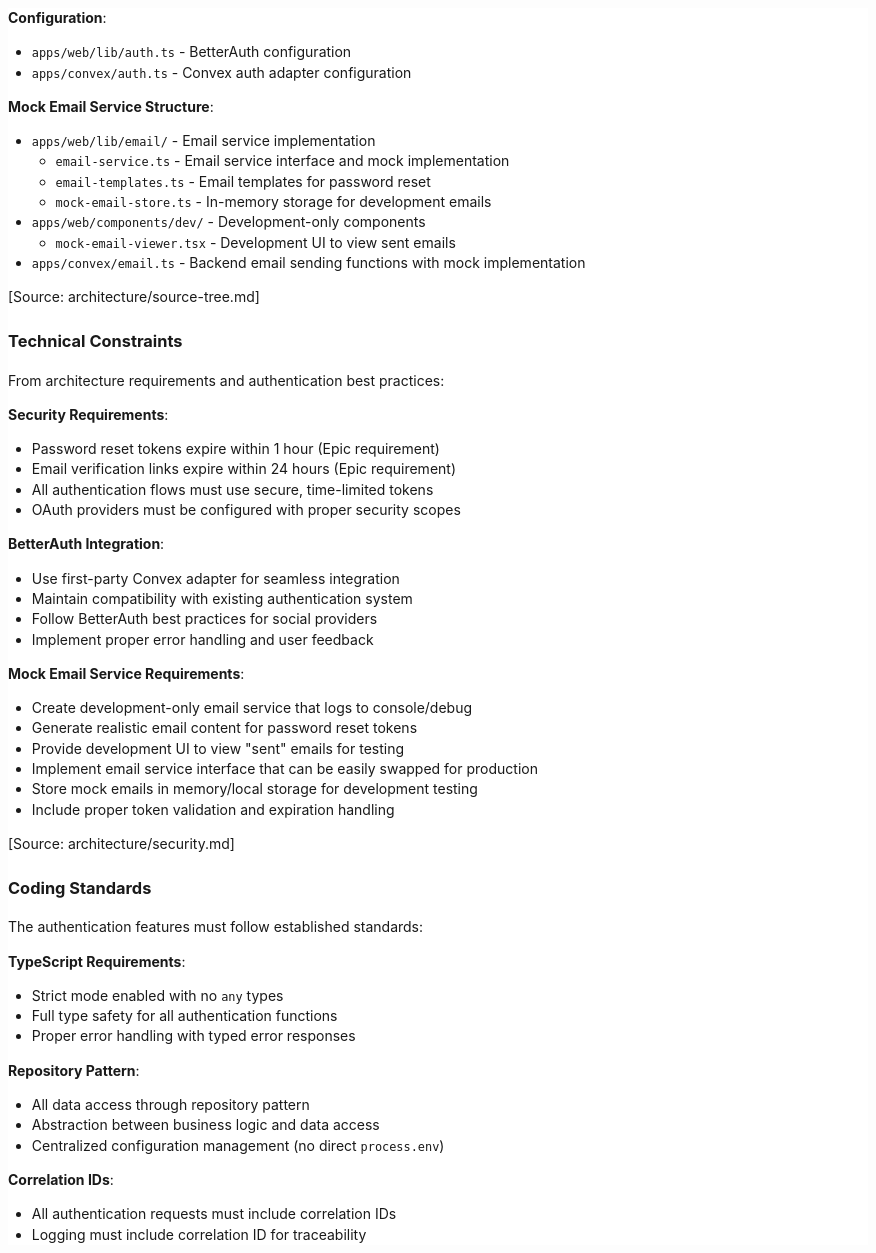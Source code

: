 **Configuration**:
- `apps/web/lib/auth.ts` - BetterAuth configuration
- `apps/convex/auth.ts` - Convex auth adapter configuration

**Mock Email Service Structure**:
- `apps/web/lib/email/` - Email service implementation
  - `email-service.ts` - Email service interface and mock implementation
  - `email-templates.ts` - Email templates for password reset
  - `mock-email-store.ts` - In-memory storage for development emails
- `apps/web/components/dev/` - Development-only components
  - `mock-email-viewer.tsx` - Development UI to view sent emails
- `apps/convex/email.ts` - Backend email sending functions with mock implementation

[Source: architecture/source-tree.md]

### Technical Constraints

From architecture requirements and authentication best practices:

**Security Requirements**:
- Password reset tokens expire within 1 hour (Epic requirement)
- Email verification links expire within 24 hours (Epic requirement)
- All authentication flows must use secure, time-limited tokens
- OAuth providers must be configured with proper security scopes

**BetterAuth Integration**:
- Use first-party Convex adapter for seamless integration
- Maintain compatibility with existing authentication system
- Follow BetterAuth best practices for social providers
- Implement proper error handling and user feedback

**Mock Email Service Requirements**:
- Create development-only email service that logs to console/debug
- Generate realistic email content for password reset tokens
- Provide development UI to view "sent" emails for testing
- Implement email service interface that can be easily swapped for production
- Store mock emails in memory/local storage for development testing
- Include proper token validation and expiration handling

[Source: architecture/security.md]

### Coding Standards

The authentication features must follow established standards:

**TypeScript Requirements**:
- Strict mode enabled with no `any` types
- Full type safety for all authentication functions
- Proper error handling with typed error responses

**Repository Pattern**:
- All data access through repository pattern
- Abstraction between business logic and data access
- Centralized configuration management (no direct `process.env`)

**Correlation IDs**:
- All authentication requests must include correlation IDs
- Logging must include correlation ID for traceability
